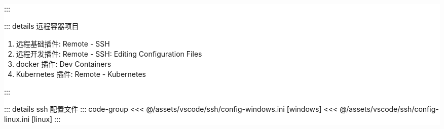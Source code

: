 :::

::: details 远程容器项目

1. 远程基础插件: Remote - SSH
2. 远程开发插件: Remote - SSH: Editing Configuration Files
3. docker 插件: Dev Containers
4. Kubernetes 插件: Remote - Kubernetes

:::

::: details ssh 配置文件
::: code-group
<<< @/assets/vscode/ssh/config-windows.ini [windows]
<<< @/assets/vscode/ssh/config-linux.ini [linux]
:::
